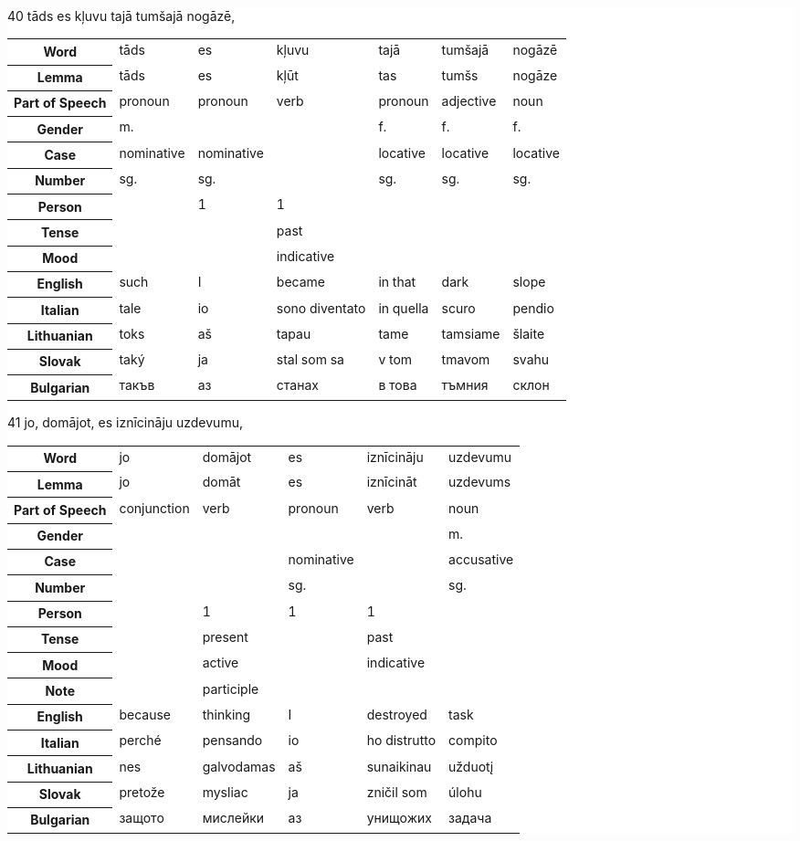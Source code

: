 40 tāds es kļuvu tajā tumšajā nogāzē,

<table>
<tr><th>Word</th><td>tāds</td><td>es</td><td>kļuvu</td><td>tajā</td><td>tumšajā</td><td>nogāzē</td></tr>
<tr><th>Lemma</th><td>tāds</td><td>es</td><td>kļūt</td><td>tas</td><td>tumšs</td><td>nogāze</td></tr>
<tr><th>Part of Speech</th><td>pronoun</td><td>pronoun</td><td>verb</td><td>pronoun</td><td>adjective</td><td>noun</td></tr>
<tr><th>Gender</th><td>m.</td><td></td><td></td><td>f.</td><td>f.</td><td>f.</td></tr>
<tr><th>Case</th><td>nominative</td><td>nominative</td><td></td><td>locative</td><td>locative</td><td>locative</td></tr>
<tr><th>Number</th><td>sg.</td><td>sg.</td><td></td><td>sg.</td><td>sg.</td><td>sg.</td></tr>
<tr><th>Person</th><td></td><td>1</td><td>1</td><td></td><td></td><td></td></tr>
<tr><th>Tense</th><td></td><td></td><td>past</td><td></td><td></td><td></td></tr>
<tr><th>Mood</th><td></td><td></td><td>indicative</td><td></td><td></td><td></td></tr>
<tr><th>English</th><td>such</td><td>I</td><td>became</td><td>in that</td><td>dark</td><td>slope</td></tr>
<tr><th>Italian</th><td>tale</td><td>io</td><td>sono diventato</td><td>in quella</td><td>scuro</td><td>pendio</td></tr>
<tr><th>Lithuanian</th><td>toks</td><td>aš</td><td>tapau</td><td>tame</td><td>tamsiame</td><td>šlaite</td></tr>
<tr><th>Slovak</th><td>taký</td><td>ja</td><td>stal som sa</td><td>v tom</td><td>tmavom</td><td>svahu</td></tr>
<tr><th>Bulgarian</th><td>такъв</td><td>аз</td><td>станах</td><td>в това</td><td>тъмния</td><td>склон</td></tr>
</table>

41 jo, domājot, es iznīcināju uzdevumu,

<table>
<tr><th>Word</th><td>jo</td><td>domājot</td><td>es</td><td>iznīcināju</td><td>uzdevumu</td></tr>
<tr><th>Lemma</th><td>jo</td><td>domāt</td><td>es</td><td>iznīcināt</td><td>uzdevums</td></tr>
<tr><th>Part of Speech</th><td>conjunction</td><td>verb</td><td>pronoun</td><td>verb</td><td>noun</td></tr>
<tr><th>Gender</th><td></td><td></td><td></td><td></td><td>m.</td></tr>
<tr><th>Case</th><td></td><td></td><td>nominative</td><td></td><td>accusative</td></tr>
<tr><th>Number</th><td></td><td></td><td>sg.</td><td></td><td>sg.</td></tr>
<tr><th>Person</th><td></td><td>1</td><td>1</td><td>1</td><td></td></tr>
<tr><th>Tense</th><td></td><td>present</td><td></td><td>past</td><td></td></tr>
<tr><th>Mood</th><td></td><td>active</td><td></td><td>indicative</td><td></td></tr>
<tr><th>Note</th><td></td><td>participle</td><td></td><td></td><td></td></tr>
<tr><th>English</th><td>because</td><td>thinking</td><td>I</td><td>destroyed</td><td>task</td></tr>
<tr><th>Italian</th><td>perché</td><td>pensando</td><td>io</td><td>ho distrutto</td><td>compito</td></tr>
<tr><th>Lithuanian</th><td>nes</td><td>galvodamas</td><td>aš</td><td>sunaikinau</td><td>užduotį</td></tr>
<tr><th>Slovak</th><td>pretože</td><td>mysliac</td><td>ja</td><td>zničil som</td><td>úlohu</td></tr>
<tr><th>Bulgarian</th><td>защото</td><td>мислейки</td><td>аз</td><td>унищожих</td><td>задача</td></tr>
</table>
